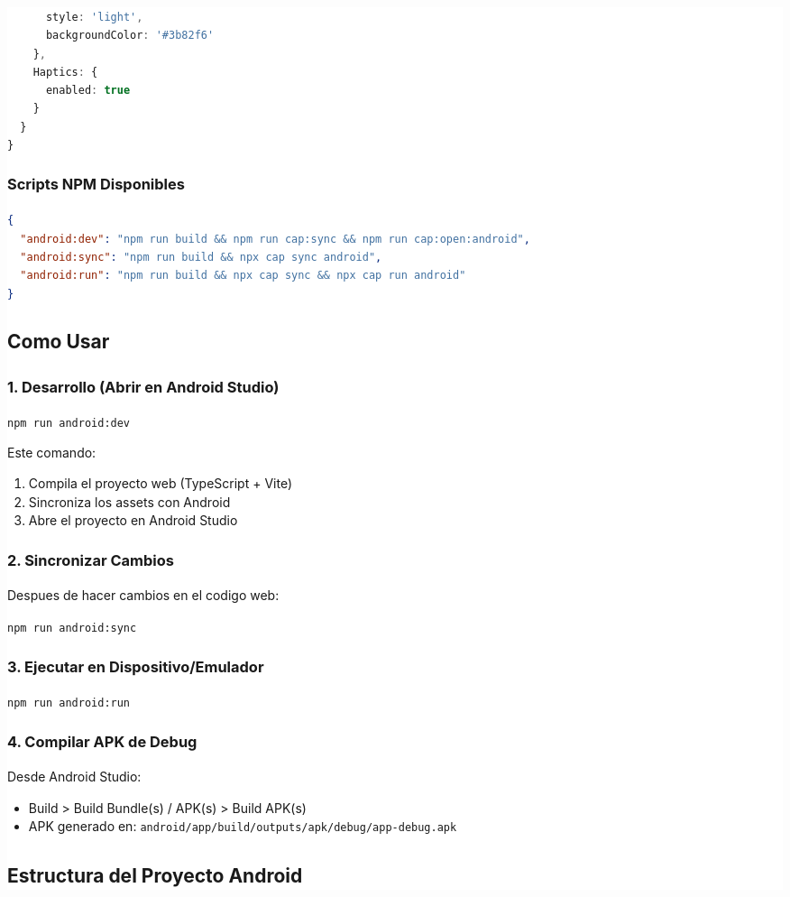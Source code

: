 ```typescript
      style: 'light',
      backgroundColor: '#3b82f6'
    },
    Haptics: {
      enabled: true
    }
  }
}
```

### Scripts NPM Disponibles

```json
{
  "android:dev": "npm run build && npm run cap:sync && npm run cap:open:android",
  "android:sync": "npm run build && npx cap sync android",
  "android:run": "npm run build && npx cap sync && npx cap run android"
}
```

## Como Usar

### 1. Desarrollo (Abrir en Android Studio)

```bash
npm run android:dev
```

Este comando:
1. Compila el proyecto web (TypeScript + Vite)
2. Sincroniza los assets con Android
3. Abre el proyecto en Android Studio

### 2. Sincronizar Cambios

Despues de hacer cambios en el codigo web:

```bash
npm run android:sync
```

### 3. Ejecutar en Dispositivo/Emulador

```bash
npm run android:run
```

### 4. Compilar APK de Debug

Desde Android Studio:
- Build > Build Bundle(s) / APK(s) > Build APK(s)
- APK generado en: `android/app/build/outputs/apk/debug/app-debug.apk`

## Estructura del Proyecto Android
